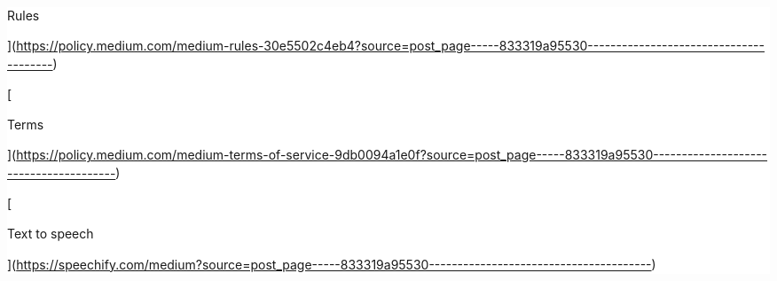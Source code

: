 Rules

](https://policy.medium.com/medium-rules-30e5502c4eb4?source=post_page-----833319a95530---------------------------------------)

[

Terms

](https://policy.medium.com/medium-terms-of-service-9db0094a1e0f?source=post_page-----833319a95530---------------------------------------)

[

Text to speech

](https://speechify.com/medium?source=post_page-----833319a95530---------------------------------------)